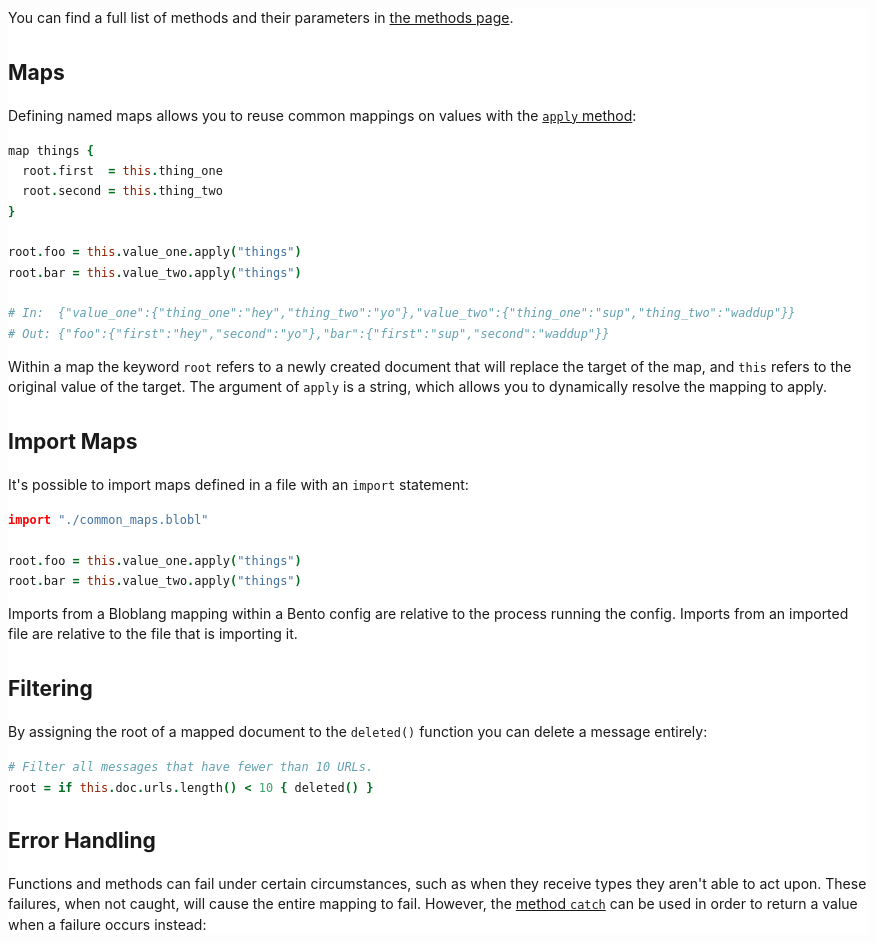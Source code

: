 You can find a full list of methods and their parameters in [the methods page][blobl.methods].

## Maps

Defining named maps allows you to reuse common mappings on values with the [`apply` method][blobl.methods.apply]:

```coffee
map things {
  root.first  = this.thing_one
  root.second = this.thing_two
}

root.foo = this.value_one.apply("things")
root.bar = this.value_two.apply("things")

# In:  {"value_one":{"thing_one":"hey","thing_two":"yo"},"value_two":{"thing_one":"sup","thing_two":"waddup"}}
# Out: {"foo":{"first":"hey","second":"yo"},"bar":{"first":"sup","second":"waddup"}}
```

Within a map the keyword `root` refers to a newly created document that will replace the target of the map, and `this` refers to the original value of the target. The argument of `apply` is a string, which allows you to dynamically resolve the mapping to apply.

## Import Maps

It's possible to import maps defined in a file with an `import` statement:

```coffee
import "./common_maps.blobl"

root.foo = this.value_one.apply("things")
root.bar = this.value_two.apply("things")
```

Imports from a Bloblang mapping within a Bento config are relative to the process running the config. Imports from an imported file are relative to the file that is importing it.

## Filtering

By assigning the root of a mapped document to the `deleted()` function you can delete a message entirely:

```coffee
# Filter all messages that have fewer than 10 URLs.
root = if this.doc.urls.length() < 10 { deleted() }
```

## Error Handling

Functions and methods can fail under certain circumstances, such as when they receive types they aren't able to act upon. These failures, when not caught, will cause the entire mapping to fail. However, the [method `catch`][blobl.methods.catch] can be used in order to return a value when a failure occurs instead:


[blobl.arithmetic]: /docs/guides/bloblang/arithmetic
[blobl.walkthrough]: /docs/guides/bloblang/walkthrough
[blobl.variables]: #variables
[blobl.proc]: /docs/components/processors/mapping
[blobl.interp]: /docs/configuration/interpolation#bloblang-queries
[blobl.functions]: /docs/guides/bloblang/functions
[blobl.functions.content]: /docs/guides/bloblang/functions#content
[blobl.functions.metadata]: /docs/guides/bloblang/functions#metadata
[blobl.methods]: /docs/guides/bloblang/methods
[blobl.methods.apply]: /docs/guides/bloblang/methods#apply
[blobl.methods.catch]: /docs/guides/bloblang/methods#catch
[blobl.methods.or]: /docs/guides/bloblang/methods#or
[plugin-api]: https://pkg.go.dev/github.com/warpstreamlabs/bento/public/bloblang
[configuration.unit_testing]: /docs/configuration/unit_testing
